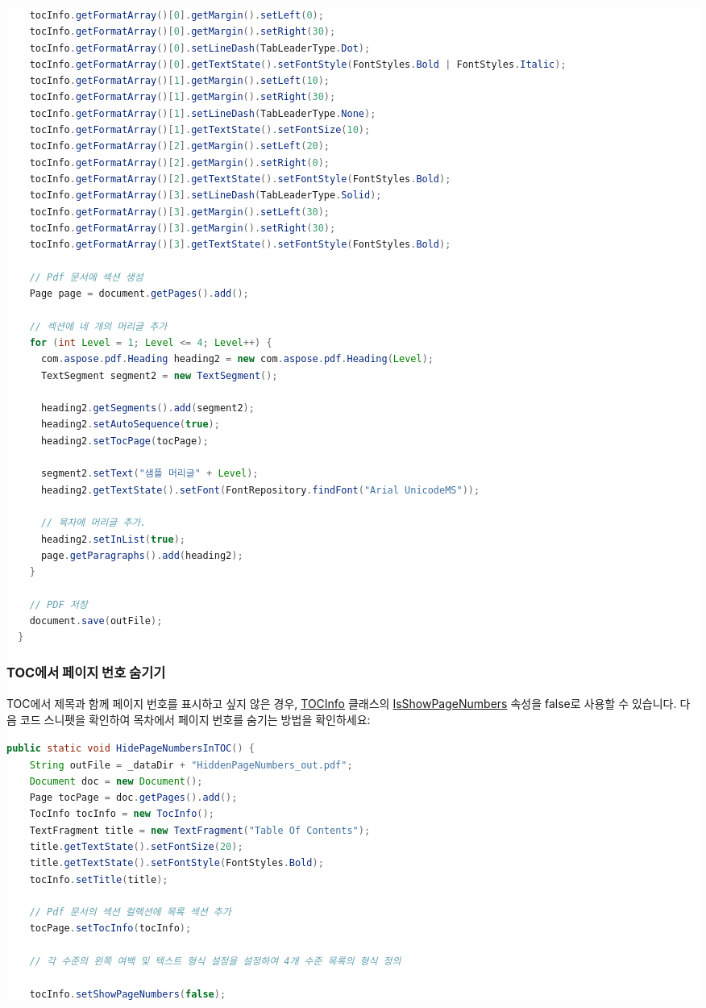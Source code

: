 ```java
    tocInfo.getFormatArray()[0].getMargin().setLeft(0);
    tocInfo.getFormatArray()[0].getMargin().setRight(30);
    tocInfo.getFormatArray()[0].setLineDash(TabLeaderType.Dot);
    tocInfo.getFormatArray()[0].getTextState().setFontStyle(FontStyles.Bold | FontStyles.Italic);
    tocInfo.getFormatArray()[1].getMargin().setLeft(10);
    tocInfo.getFormatArray()[1].getMargin().setRight(30);
    tocInfo.getFormatArray()[1].setLineDash(TabLeaderType.None);
    tocInfo.getFormatArray()[1].getTextState().setFontSize(10);
    tocInfo.getFormatArray()[2].getMargin().setLeft(20);
    tocInfo.getFormatArray()[2].getMargin().setRight(0);
    tocInfo.getFormatArray()[2].getTextState().setFontStyle(FontStyles.Bold);
    tocInfo.getFormatArray()[3].setLineDash(TabLeaderType.Solid);
    tocInfo.getFormatArray()[3].getMargin().setLeft(30);
    tocInfo.getFormatArray()[3].getMargin().setRight(30);
    tocInfo.getFormatArray()[3].getTextState().setFontStyle(FontStyles.Bold);

    // Pdf 문서에 섹션 생성
    Page page = document.getPages().add();

    // 섹션에 네 개의 머리글 추가
    for (int Level = 1; Level <= 4; Level++) {
      com.aspose.pdf.Heading heading2 = new com.aspose.pdf.Heading(Level);
      TextSegment segment2 = new TextSegment();

      heading2.getSegments().add(segment2);
      heading2.setAutoSequence(true);
      heading2.setTocPage(tocPage);

      segment2.setText("샘플 머리글" + Level);
      heading2.getTextState().setFont(FontRepository.findFont("Arial UnicodeMS"));

      // 목차에 머리글 추가.
      heading2.setInList(true);
      page.getParagraphs().add(heading2);
    }

    // PDF 저장
    document.save(outFile);
  }
```

### TOC에서 페이지 번호 숨기기

TOC에서 제목과 함께 페이지 번호를 표시하고 싶지 않은 경우, [TOCInfo](https://reference.aspose.com/pdf/java/com.aspose.pdf/tocinfo) 클래스의 [IsShowPageNumbers](https://reference.aspose.com/pdf/java/com.aspose.pdf/TocInfo) 속성을 false로 사용할 수 있습니다. 다음 코드 스니펫을 확인하여 목차에서 페이지 번호를 숨기는 방법을 확인하세요:

```java
public static void HidePageNumbersInTOC() {
    String outFile = _dataDir + "HiddenPageNumbers_out.pdf";
    Document doc = new Document();
    Page tocPage = doc.getPages().add();
    TocInfo tocInfo = new TocInfo();
    TextFragment title = new TextFragment("Table Of Contents");
    title.getTextState().setFontSize(20);
    title.getTextState().setFontStyle(FontStyles.Bold);
    tocInfo.setTitle(title);

    // Pdf 문서의 섹션 컬렉션에 목록 섹션 추가
    tocPage.setTocInfo(tocInfo);

    // 각 수준의 왼쪽 여백 및 텍스트 형식 설정을 설정하여 4개 수준 목록의 형식 정의

    tocInfo.setShowPageNumbers(false);
```